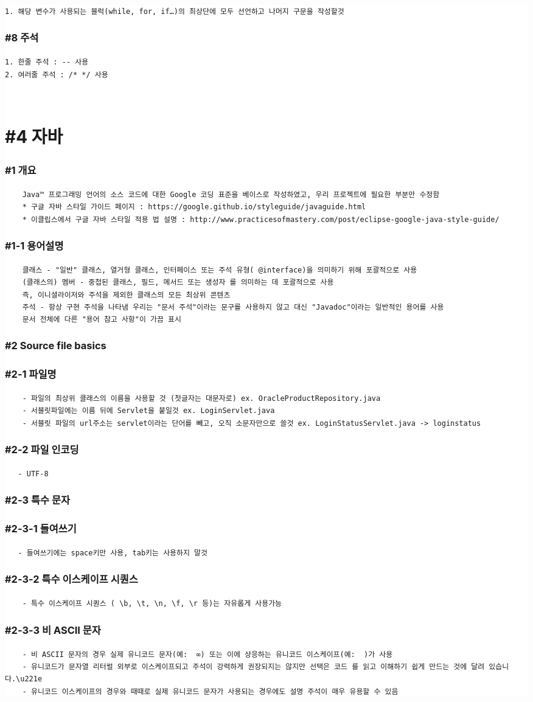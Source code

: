     1. 해당 변수가 사용되는 블럭(while, for, if…)의 최상단에 모두 선언하고 나머지 구문을 작성할것

### #8 주석

    1. 한줄 주석 : -- 사용
    2. 여러줄 주석 : /* */ 사용

​

# #4 자바

### #1 개요

        Java™ 프로그래밍 언어의 소스 코드에 대한 Google 코딩 표준을 베이스로 작성하였고, 우리 프로젝트에 필요한 부분만 수정함
        * 구글 자바 스타일 가이드 페이지 : https://google.github.io/styleguide/javaguide.html
        * 이클립스에서 구글 자바 스타일 적용 법 설명 : http://www.practicesofmastery.com/post/eclipse-google-java-style-guide/

### #1-1 용어설명

        클래스 - "일반" 클래스, 열거형 클래스, 인터페이스 또는 주석 유형( @interface)을 의미하기 위해 포괄적으로 사용
        (클래스의) 멤버 - 중첩된 클래스, 필드, 메서드 또는 생성자 를 의미하는 데 포괄적으로 사용
        즉, 이니셜라이저와 주석을 제외한 클래스의 모든 최상위 콘텐츠
        주석 - 항상 구현 주석을 나타냄 우리는 "문서 주석"이라는 문구를 사용하지 않고 대신 "Javadoc"이라는 일반적인 용어를 사용
        문서 전체에 다른 "용어 참고 사항"이 가끔 표시

### #2 Source file basics

### #2-1 파일명

        - 파일의 최상위 클래스의 이름을 사용할 것 (첫글자는 대문자로) ex. OracleProductRepository.java
        - 서블릿파일에는 이름 뒤에 Servlet을 붙일것 ex. LoginServlet.java
        - 서블릿 파일의 url주소는 servlet이라는 단어를 빼고, 오직 소문자만으로 쓸것 ex. LoginStatusServlet.java -> loginstatus

### #2-2 파일 인코딩

       - UTF-8

### #2-3 특수 문자

### #2-3-1 들여쓰기

       - 들여쓰기에는 space키만 사용, tab키는 사용하지 말것

### #2-3-2 특수 이스케이프 시퀀스

        - 특수 이스케이프 시퀀스 ( \b, \t, \n, \f, \r 등)는 자유롭게 사용가능

### #2-3-3 비 ASCII 문자

        - 비 ASCII 문자의 경우 실제 유니코드 문자(예:  ∞) 또는 이에 상응하는 유니코드 이스케이프(예:  )가 사용
        - 유니코드가 문자열 리터럴 외부로 이스케이프되고 주석이 강력하게 권장되지는 않지만 선택은 코드 를 읽고 이해하기 쉽게 만드는 것에 달려 있습니다.\u221e
        - 유니코드 이스케이프의 경우와 때때로 실제 유니코드 문자가 사용되는 경우에도 설명 주석이 매우 유용할 수 있음
